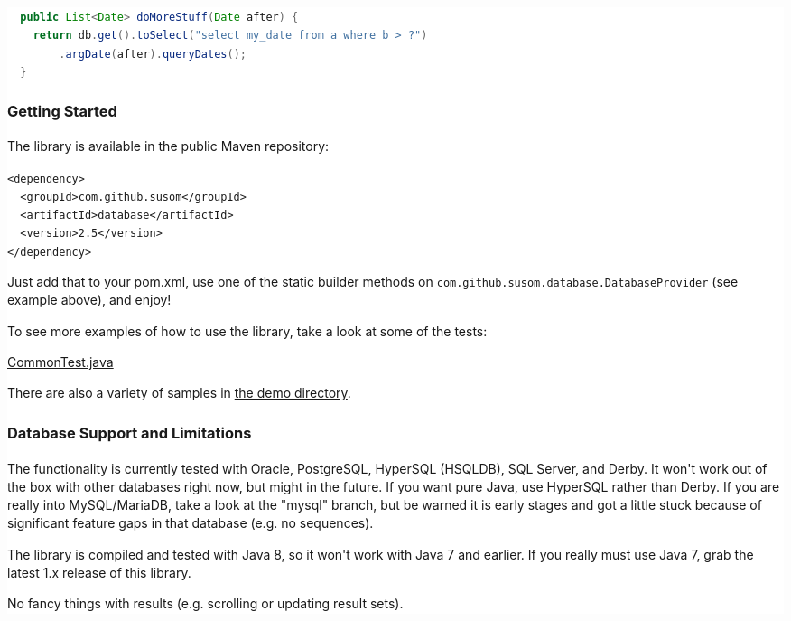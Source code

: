 ```java
  public List<Date> doMoreStuff(Date after) {
    return db.get().toSelect("select my_date from a where b > ?")
        .argDate(after).queryDates();
  }
```

### Getting Started

The library is available in the public Maven repository:

```
<dependency>
  <groupId>com.github.susom</groupId>
  <artifactId>database</artifactId>
  <version>2.5</version>
</dependency>
```

Just add that to your pom.xml, use one of the static builder methods on 
`com.github.susom.database.DatabaseProvider` (see example above), and enjoy!

To see more examples of how to use the library, take a look at
some of the tests:

[CommonTest.java](https://github.com/susom/database/blob/master/src/test/java/com/github/susom/database/test/CommonTest.java)

There are also a variety of samples in [the demo directory](https://github.com/susom/database/tree/master/demo/src/main/java).

### Database Support and Limitations

The functionality is currently tested with Oracle, PostgreSQL, HyperSQL (HSQLDB),
SQL Server, and Derby. It won't work out of the box with other databases right now,
but might in the future. If you want pure Java, use HyperSQL rather than Derby. If
you are really into MySQL/MariaDB, take a look at the "mysql" branch, but be warned
it is early stages and got a little stuck because of significant feature gaps in
that database (e.g. no sequences).

The library is compiled and tested with Java 8, so it won't work with Java 7 and earlier.
If you really must use Java 7, grab the latest 1.x release of this library.

No fancy things with results (e.g. scrolling or updating result sets).
